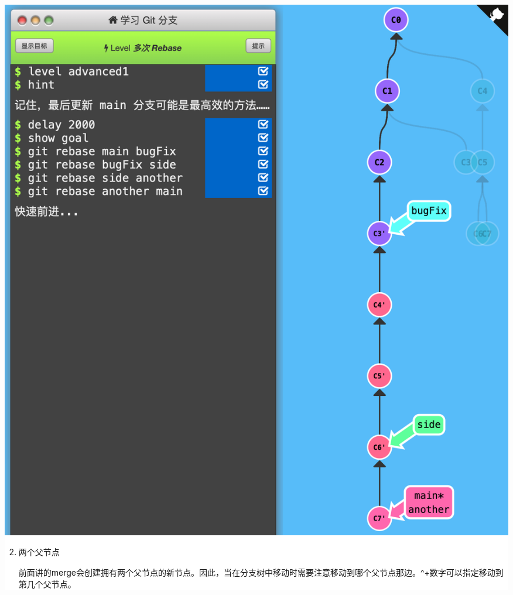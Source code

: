    ![](img/advanced-topics-multiple-rebase-1.png)

   

2. 两个父节点

   前面讲的merge会创建拥有两个父节点的新节点。因此，当在分支树中移动时需要注意移动到哪个父节点那边。^+数字可以指定移动到第几个父节点。
